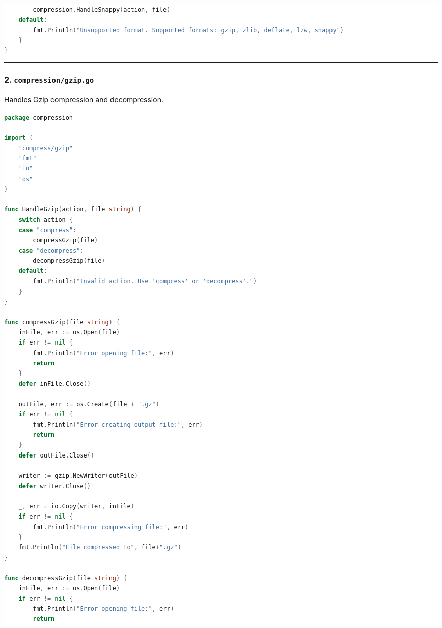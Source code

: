 ```go
		compression.HandleSnappy(action, file)
	default:
		fmt.Println("Unsupported format. Supported formats: gzip, zlib, deflate, lzw, snappy")
	}
}

```

---

### 2. `compression/gzip.go`
Handles Gzip compression and decompression.

```go
package compression

import (
	"compress/gzip"
	"fmt"
	"io"
	"os"
)

func HandleGzip(action, file string) {
	switch action {
	case "compress":
		compressGzip(file)
	case "decompress":
		decompressGzip(file)
	default:
		fmt.Println("Invalid action. Use 'compress' or 'decompress'.")
	}
}

func compressGzip(file string) {
	inFile, err := os.Open(file)
	if err != nil {
		fmt.Println("Error opening file:", err)
		return
	}
	defer inFile.Close()

	outFile, err := os.Create(file + ".gz")
	if err != nil {
		fmt.Println("Error creating output file:", err)
		return
	}
	defer outFile.Close()

	writer := gzip.NewWriter(outFile)
	defer writer.Close()

	_, err = io.Copy(writer, inFile)
	if err != nil {
		fmt.Println("Error compressing file:", err)
	}
	fmt.Println("File compressed to", file+".gz")
}

func decompressGzip(file string) {
	inFile, err := os.Open(file)
	if err != nil {
		fmt.Println("Error opening file:", err)
		return
```